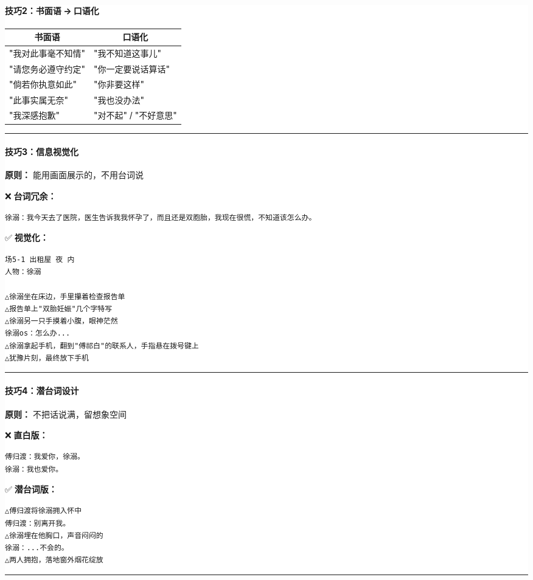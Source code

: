 #### 技巧2：书面语 → 口语化

| 书面语 | 口语化 |
|--------|--------|
| "我对此事毫不知情" | "我不知道这事儿" |
| "请您务必遵守约定" | "你一定要说话算话" |
| "倘若你执意如此" | "你非要这样" |
| "此事实属无奈" | "我也没办法" |
| "我深感抱歉" | "对不起" / "不好意思" |

---

#### 技巧3：信息视觉化

**原则：** 能用画面展示的，不用台词说

❌ **台词冗余：**
```
徐溺：我今天去了医院，医生告诉我我怀孕了，而且还是双胞胎，我现在很慌，不知道该怎么办。
```

✅ **视觉化：**
```
场5-1 出租屋 夜 内
人物：徐溺

△徐溺坐在床边，手里攥着检查报告单
△报告单上"双胎妊娠"几个字特写
△徐溺另一只手摸着小腹，眼神茫然
徐溺os：怎么办...
△徐溺拿起手机，翻到"傅祁白"的联系人，手指悬在拨号键上
△犹豫片刻，最终放下手机
```

---

#### 技巧4：潜台词设计

**原则：** 不把话说满，留想象空间

❌ **直白版：**
```
傅归渡：我爱你，徐溺。
徐溺：我也爱你。
```

✅ **潜台词版：**
```
△傅归渡将徐溺拥入怀中
傅归渡：别离开我。
△徐溺埋在他胸口，声音闷闷的
徐溺：...不会的。
△两人拥抱，落地窗外烟花绽放
```

---